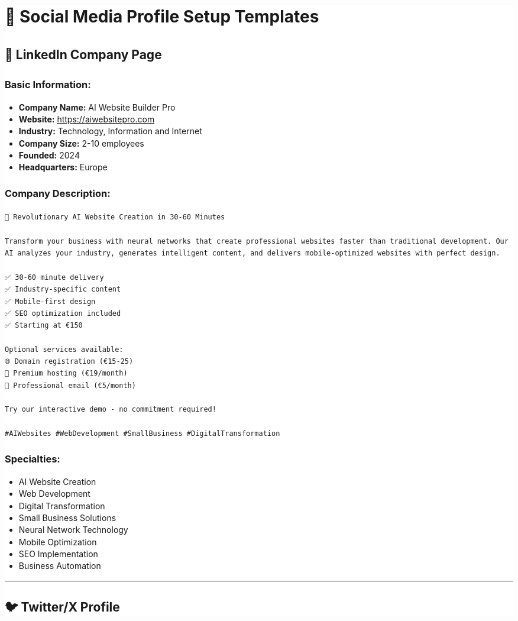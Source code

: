 # 📱 Social Media Profile Setup Templates

## 🔗 LinkedIn Company Page

### Basic Information:
- **Company Name:** AI Website Builder Pro
- **Website:** https://aiwebsitepro.com
- **Industry:** Technology, Information and Internet
- **Company Size:** 2-10 employees
- **Founded:** 2024
- **Headquarters:** Europe

### Company Description:
```
🤖 Revolutionary AI Website Creation in 30-60 Minutes

Transform your business with neural networks that create professional websites faster than traditional development. Our AI analyzes your industry, generates intelligent content, and delivers mobile-optimized websites with perfect design.

✅ 30-60 minute delivery
✅ Industry-specific content
✅ Mobile-first design
✅ SEO optimization included
✅ Starting at €150

Optional services available:
🌐 Domain registration (€15-25)
🚀 Premium hosting (€19/month)
📧 Professional email (€5/month)

Try our interactive demo - no commitment required!

#AIWebsites #WebDevelopment #SmallBusiness #DigitalTransformation
```

### Specialties:
- AI Website Creation
- Web Development
- Digital Transformation
- Small Business Solutions
- Neural Network Technology
- Mobile Optimization
- SEO Implementation
- Business Automation

---

## 🐦 Twitter/X Profile
